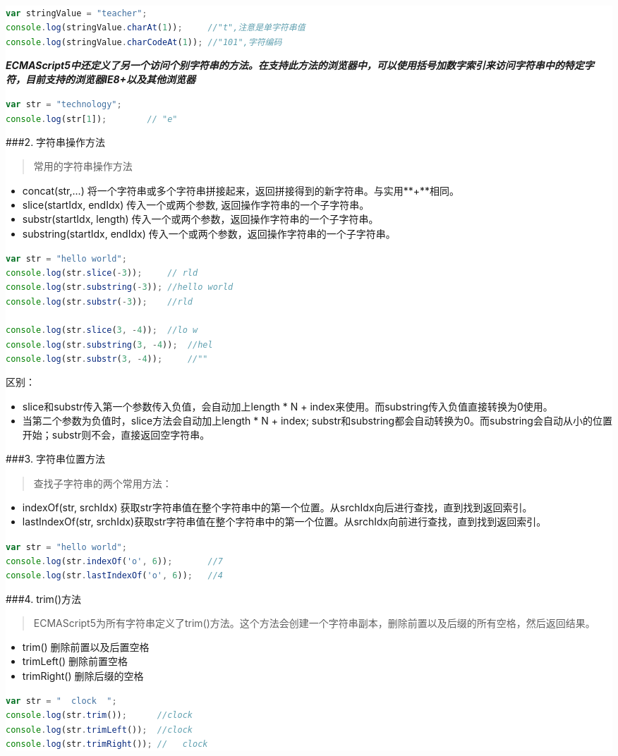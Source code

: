 ```javascript
var stringValue = "teacher";
console.log(stringValue.charAt(1));     //"t",注意是单字符串值
console.log(stringValue.charCodeAt(1)); //"101",字符编码
```

***ECMAScript5中还定义了另一个访问个别字符串的方法。在支持此方法的浏览器中，可以使用括号加数字索引来访问字符串中的特定字符，目前支持的浏览器IE8+以及其他浏览器***

```javascript
var str = "technology";
console.log(str[1]);        // "e"
```

###2. 字符串操作方法

> 常用的字符串操作方法
+ concat(str,...) 将一个字符串或多个字符串拼接起来，返回拼接得到的新字符串。与实用**+**相同。
+ slice(startIdx, endIdx) 传入一个或两个参数, 返回操作字符串的一个子字符串。
+ substr(startIdx, length) 传入一个或两个参数，返回操作字符串的一个子字符串。
+ substring(startIdx, endIdx) 传入一个或两个参数，返回操作字符串的一个子字符串。

```javascript
var str = "hello world";
console.log(str.slice(-3));     // rld
console.log(str.substring(-3)); //hello world
console.log(str.substr(-3));    //rld

console.log(str.slice(3, -4));  //lo w
console.log(str.substring(3, -4));  //hel
console.log(str.substr(3, -4));     //""
```

区别：
+ slice和substr传入第一个参数传入负值，会自动加上length * N + index来使用。而substring传入负值直接转换为0使用。
+ 当第二个参数为负值时，slice方法会自动加上length * N + index; substr和substring都会自动转换为0。而substring会自动从小的位置开始；substr则不会，直接返回空字符串。

###3. 字符串位置方法

> 查找子字符串的两个常用方法：
+ indexOf(str, srchIdx) 获取str字符串值在整个字符串中的第一个位置。从srchIdx向后进行查找，直到找到返回索引。
+ lastIndexOf(str, srchIdx)获取str字符串值在整个字符串中的第一个位置。从srchIdx向前进行查找，直到找到返回索引。

```javascript
var str = "hello world";
console.log(str.indexOf('o', 6));       //7
console.log(str.lastIndexOf('o', 6));   //4
```


###4. trim()方法

> ECMAScript5为所有字符串定义了trim()方法。这个方法会创建一个字符串副本，删除前置以及后缀的所有空格，然后返回结果。
+ trim()      删除前置以及后置空格
+ trimLeft()  删除前置空格
+ trimRight() 删除后缀的空格

```javascript
var str = "  clock  ";
console.log(str.trim());      //clock
console.log(str.trimLeft());  //clock   
console.log(str.trimRight()); //   clock
```
